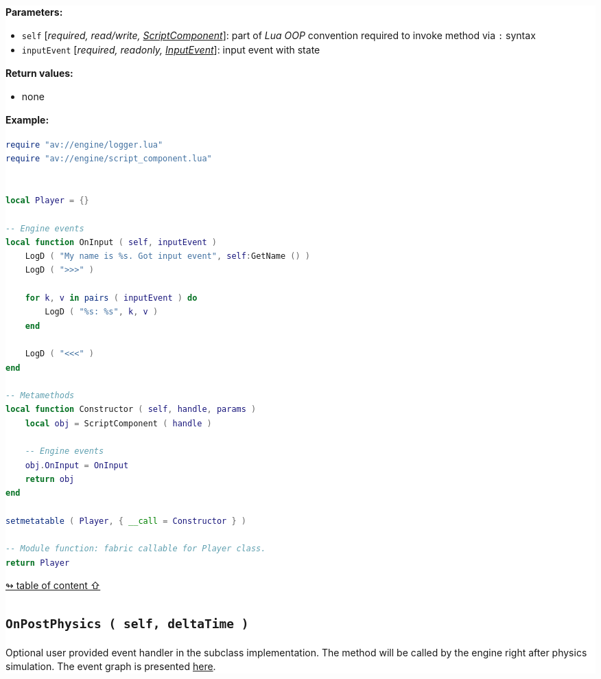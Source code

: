 **Parameters:**

- `self` [_required, read/write, [ScriptComponent](./script-component.md)_]: part of _Lua OOP_ convention required to invoke method via `:` syntax
- `inputEvent` [_required, readonly, [InputEvent](./input-event.md)_]: input event with state

**Return values:**

- none

**Example:**

```lua
require "av://engine/logger.lua"
require "av://engine/script_component.lua"


local Player = {}

-- Engine events
local function OnInput ( self, inputEvent )
    LogD ( "My name is %s. Got input event", self:GetName () )
    LogD ( ">>>" )

    for k, v in pairs ( inputEvent ) do
        LogD ( "%s: %s", k, v )
    end

    LogD ( "<<<" )
end

-- Metamethods
local function Constructor ( self, handle, params )
    local obj = ScriptComponent ( handle )

    -- Engine events
    obj.OnInput = OnInput
    return obj
end

setmetatable ( Player, { __call = Constructor } )

-- Module function: fabric callable for Player class.
return Player
```

[↬ table of content ⇧](#table-of-content)

## <a id="method-on-post-physics">`OnPostPhysics ( self, deltaTime )`</a>

Optional user provided event handler in the subclass implementation. The method will be called by the engine right after physics simulation. The event graph is presented [here](#event-calling-order).
